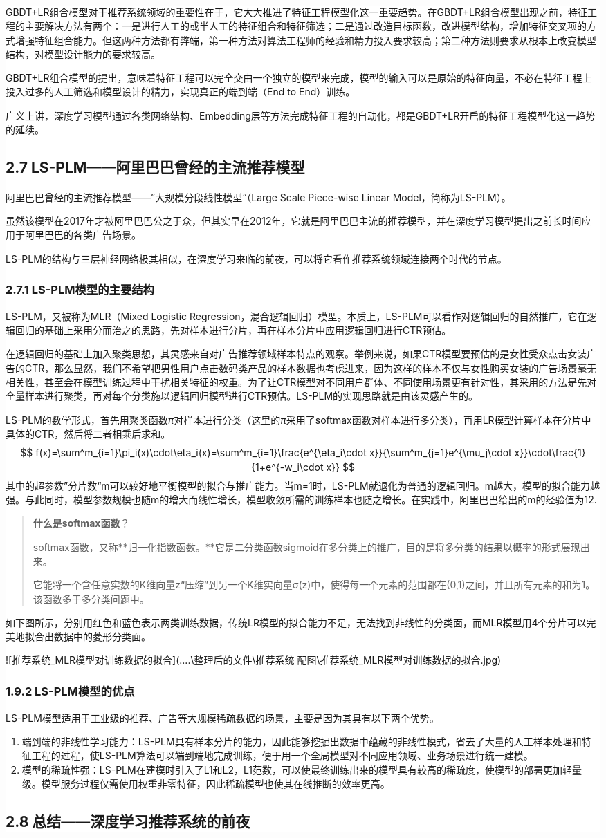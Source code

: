 GBDT+LR组合模型对于推荐系统领域的重要性在于，它大大推进了特征工程模型化这一重要趋势。在GBDT+LR组合模型出现之前，特征工程的主要解决方法有两个：一是进行人工的或半人工的特征组合和特征筛选；二是通过改造目标函数，改进模型结构，增加特征交叉项的方式增强特征组合能力。但这两种方法都有弊端，第一种方法对算法工程师的经验和精力投入要求较高；第二种方法则要求从根本上改变模型结构，对模型设计能力的要求较高。

GBDT+LR组合模型的提出，意味着特征工程可以完全交由一个独立的模型来完成，模型的输入可以是原始的特征向量，不必在特征工程上投入过多的人工筛选和模型设计的精力，实现真正的端到端（End to End）训练。

广义上讲，深度学习模型通过各类网络结构、Embedding层等方法完成特征工程的自动化，都是GBDT+LR开启的特征工程模型化这一趋势的延续。

## 2.7 LS-PLM——阿里巴巴曾经的主流推荐模型

阿里巴巴曾经的主流推荐模型——”大规模分段线性模型“（Large Scale Piece-wise Linear Model，简称为LS-PLM）。

虽然该模型在2017年才被阿里巴巴公之于众，但其实早在2012年，它就是阿里巴巴主流的推荐模型，并在深度学习模型提出之前长时间应用于阿里巴巴的各类广告场景。

LS-PLM的结构与三层神经网络极其相似，在深度学习来临的前夜，可以将它看作推荐系统领域连接两个时代的节点。

### 2.7.1 LS-PLM模型的主要结构

LS-PLM，又被称为MLR（Mixed Logistic Regression，混合逻辑回归）模型。本质上，LS-PLM可以看作对逻辑回归的自然推广，它在逻辑回归的基础上采用分而治之的思路，先对样本进行分片，再在样本分片中应用逻辑回归进行CTR预估。

在逻辑回归的基础上加入聚类思想，其灵感来自对广告推荐领域样本特点的观察。举例来说，如果CTR模型要预估的是女性受众点击女装广告的CTR，那么显然，我们不希望把男性用户点击数码类产品的样本数据也考虑进来，因为这样的样本不仅与女性购买女装的广告场景毫无相关性，甚至会在模型训练过程中干扰相关特征的权重。为了让CTR模型对不同用户群体、不同使用场景更有针对性，其采用的方法是先对全量样本进行聚类，再对每个分类施以逻辑回归模型进行CTR预估。LS-PLM的实现思路就是由该灵感产生的。

LS-PLM的数学形式，首先用聚类函数$\pi$对样本进行分类（这里的$\pi$采用了softmax函数对样本进行多分类），再用LR模型计算样本在分片中具体的CTR，然后将二者相乘后求和。
$$
f(x)=\sum^m_{i=1}\pi_i(x)\cdot\eta_i(x)=\sum^m_{i=1}\frac{e^{\eta_i\cdot x}}{\sum^m_{j=1}e^{\mu_j\cdot x}}\cdot\frac{1}{1+e^{-w_i\cdot x}}
$$
其中的超参数”分片数“m可以较好地平衡模型的拟合与推广能力。当m=1时，LS-PLM就退化为普通的逻辑回归。m越大，模型的拟合能力越强。与此同时，模型参数规模也随m的增大而线性增长，模型收敛所需的训练样本也随之增长。在实践中，阿里巴巴给出的m的经验值为12.

> **什么是softmax函数**？
>
> softmax函数，又称**归一化指数函数。**它是二分类函数sigmoid在多分类上的推广，目的是将多分类的结果以概率的形式展现出来。
>
> 它能将一个含任意实数的K维向量z“压缩”到另一个K维实向量σ(z)中，使得每一个元素的范围都在(0,1)之间，并且所有元素的和为1。该函数多于多分类问题中。

如下图所示，分别用红色和蓝色表示两类训练数据，传统LR模型的拟合能力不足，无法找到非线性的分类面，而MLR模型用4个分片可以完美地拟合出数据中的菱形分类面。

![推荐系统_MLR模型对训练数据的拟合](..\..\整理后的文件\推荐系统 配图\推荐系统_MLR模型对训练数据的拟合.jpg)

### 1.9.2 LS-PLM模型的优点

LS-PLM模型适用于工业级的推荐、广告等大规模稀疏数据的场景，主要是因为其具有以下两个优势。

1. 端到端的非线性学习能力：LS-PLM具有样本分片的能力，因此能够挖掘出数据中蕴藏的非线性模式，省去了大量的人工样本处理和特征工程的过程，使LS-PLM算法可以端到端地完成训练，便于用一个全局模型对不同应用领域、业务场景进行统一建模。
2. 模型的稀疏性强：LS-PLM在建模时引入了L1和L2，L1范数，可以使最终训练出来的模型具有较高的稀疏度，使模型的部署更加轻量级。模型服务过程仅需使用权重非零特征，因此稀疏模型也使其在线推断的效率更高。

## 2.8 总结——深度学习推荐系统的前夜
